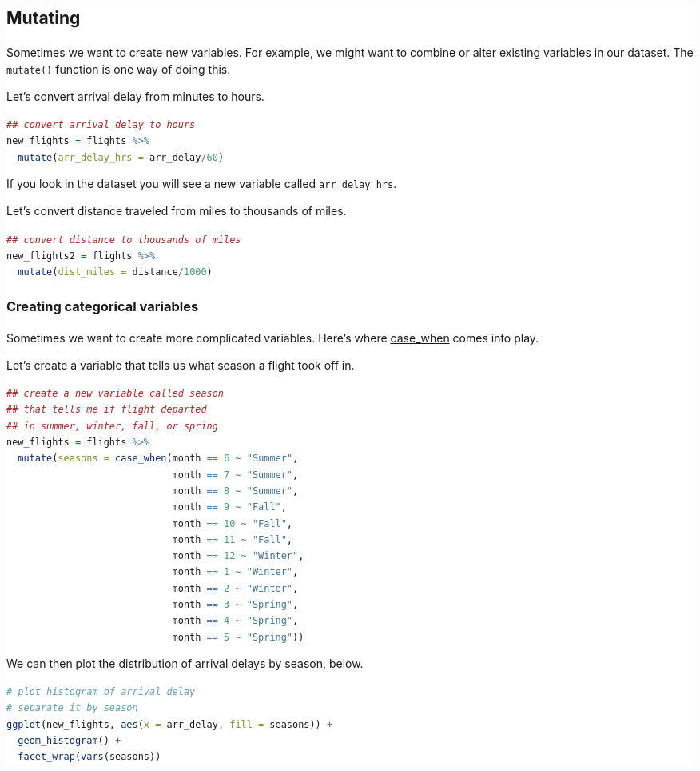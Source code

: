 ## Mutating

Sometimes we want to create new variables. For example, we might want to combine or alter existing variables in our dataset. The `mutate()` function is one way of doing this.

Let’s convert arrival delay from minutes to hours.

``` r
## convert arrival_delay to hours
new_flights = flights %>%
  mutate(arr_delay_hrs = arr_delay/60)
```

If you look in the dataset you will see a new variable called `arr_delay_hrs`.

Let’s convert distance traveled from miles to thousands of miles.

``` r
## convert distance to thousands of miles
new_flights2 = flights %>%
  mutate(dist_miles = distance/1000)
```

### Creating categorical variables

Sometimes we want to create more complicated variables. Here’s where [case_when](https://dplyr.tidyverse.org/reference/case_when.html) comes into play.

Let’s create a variable that tells us what season a flight took off in.

``` r
## create a new variable called season
## that tells me if flight departed
## in summer, winter, fall, or spring
new_flights = flights %>%
  mutate(seasons = case_when(month == 6 ~ "Summer",
                             month == 7 ~ "Summer",
                             month == 8 ~ "Summer",
                             month == 9 ~ "Fall",
                             month == 10 ~ "Fall",
                             month == 11 ~ "Fall",
                             month == 12 ~ "Winter",
                             month == 1 ~ "Winter",
                             month == 2 ~ "Winter",
                             month == 3 ~ "Spring",
                             month == 4 ~ "Spring",
                             month == 5 ~ "Spring"))
```

We can then plot the distribution of arrival delays by season, below.

``` r
# plot histogram of arrival delay
# separate it by season
ggplot(new_flights, aes(x = arr_delay, fill = seasons)) +
  geom_histogram() +
  facet_wrap(vars(seasons))
```
